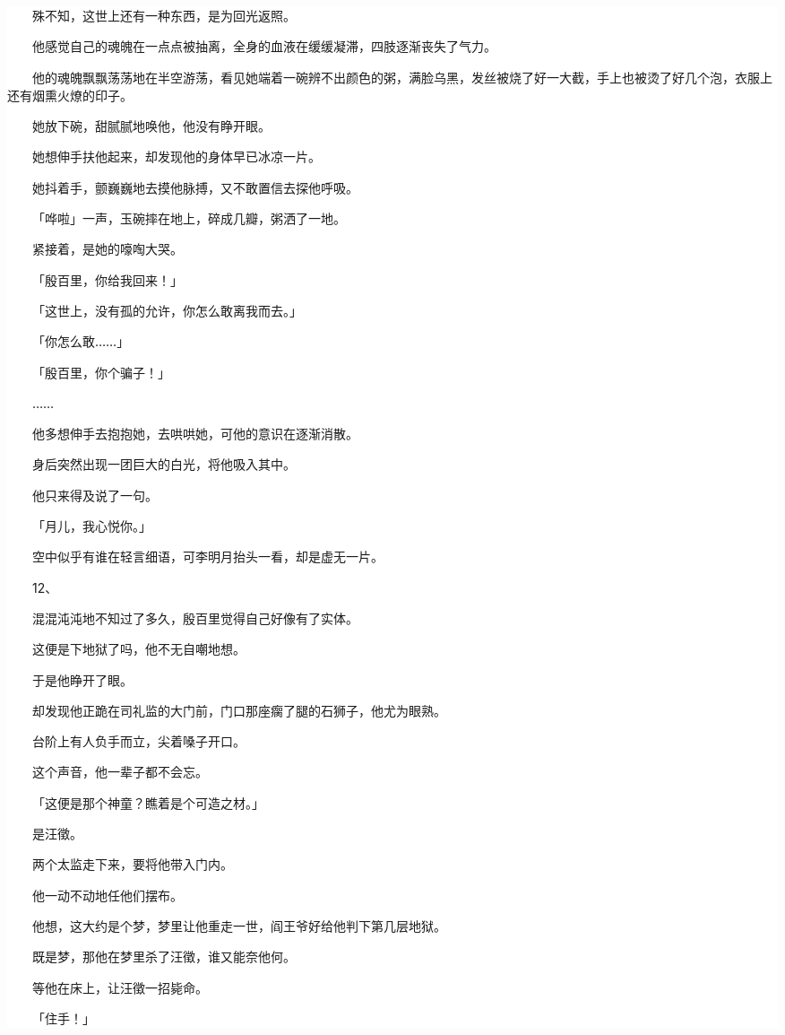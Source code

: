 &emsp;&emsp;殊不知，这世上还有一种东西，是为回光返照。  
  
&emsp;&emsp;他感觉自己的魂魄在一点点被抽离，全身的血液在缓缓凝滞，四肢逐渐丧失了气力。  
  
&emsp;&emsp;他的魂魄飘飘荡荡地在半空游荡，看见她端着一碗辨不出颜色的粥，满脸乌黑，发丝被烧了好一大截，手上也被烫了好几个泡，衣服上还有烟熏火燎的印子。  
  
&emsp;&emsp;她放下碗，甜腻腻地唤他，他没有睁开眼。  
  
&emsp;&emsp;她想伸手扶他起来，却发现他的身体早已冰凉一片。  
  
&emsp;&emsp;她抖着手，颤巍巍地去摸他脉搏，又不敢置信去探他呼吸。  
  
&emsp;&emsp;「哗啦」一声，玉碗摔在地上，碎成几瓣，粥洒了一地。  
  
&emsp;&emsp;紧接着，是她的嚎啕大哭。  
  
&emsp;&emsp;「殷百里，你给我回来！」  
  
&emsp;&emsp;「这世上，没有孤的允许，你怎么敢离我而去。」  
  
&emsp;&emsp;「你怎么敢……」  
  
&emsp;&emsp;「殷百里，你个骗子！」  
  
&emsp;&emsp;……  
  
&emsp;&emsp;他多想伸手去抱抱她，去哄哄她，可他的意识在逐渐消散。  
  
&emsp;&emsp;身后突然出现一团巨大的白光，将他吸入其中。  
  
&emsp;&emsp;他只来得及说了一句。  
  
&emsp;&emsp;「月儿，我心悦你。」  
  
&emsp;&emsp;空中似乎有谁在轻言细语，可李明月抬头一看，却是虚无一片。  
  
&emsp;&emsp;12、  
  
&emsp;&emsp;混混沌沌地不知过了多久，殷百里觉得自己好像有了实体。  
  
&emsp;&emsp;这便是下地狱了吗，他不无自嘲地想。  
  
&emsp;&emsp;于是他睁开了眼。  
  
&emsp;&emsp;却发现他正跪在司礼监的大门前，门口那座瘸了腿的石狮子，他尤为眼熟。  
  
&emsp;&emsp;台阶上有人负手而立，尖着嗓子开口。  
  
&emsp;&emsp;这个声音，他一辈子都不会忘。  
  
&emsp;&emsp;「这便是那个神童？瞧着是个可造之材。」  
  
&emsp;&emsp;是汪徵。  
  
&emsp;&emsp;两个太监走下来，要将他带入门内。  
  
&emsp;&emsp;他一动不动地任他们摆布。  
  
&emsp;&emsp;他想，这大约是个梦，梦里让他重走一世，阎王爷好给他判下第几层地狱。  
  
&emsp;&emsp;既是梦，那他在梦里杀了汪徵，谁又能奈他何。  
  
&emsp;&emsp;等他在床上，让汪徵一招毙命。  
  
&emsp;&emsp;「住手！」  
  